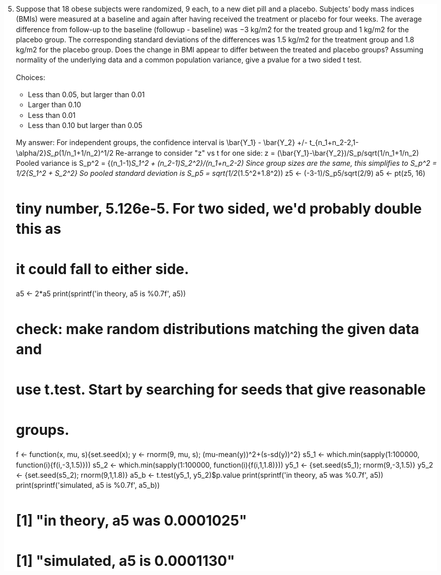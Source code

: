 

5.  Suppose that 18 obese subjects were randomized, 9 each, to a new
    diet pill and a placebo. Subjects’ body mass indices (BMIs) were
    measured at a baseline and again after having received the
    treatment or placebo for four weeks. The average difference from
    follow-up to the baseline (followup - baseline) was −3 kg/m2 for
    the treated group and 1 kg/m2 for the placebo group. The
    corresponding standard deviations of the differences was 1.5 kg/m2
    for the treatment group and 1.8 kg/m2 for the placebo group. Does
    the change in BMI appear to differ between the treated and placebo
    groups? Assuming normality of the underlying data and a common
    population variance, give a pvalue for a two sided t test.

    Choices:

    * Less than 0.05, but larger than 0.01
    * Larger than 0.10
    * Less than 0.01
    * Less than 0.10 but larger than 0.05

    My answer:
    For independent groups, the confidence interval is
    \bar{Y_1} - \bar{Y_2} +/- t_{n_1+n_2-2,1-\alpha/2}*S_p*(1/n_1+1/n_2)^1/2
    Re-arrange to consider "z" vs t for one side:
    z = (\bar{Y_1}-\bar{Y_2})/S_p/sqrt(1/n_1+1/n_2)
    Pooled variance is
    S_p^2 =      {(n_1-1)*S_1^2 + (n_2-1)*S_2^2}/(n_1+n_2-2)
    Since group sizes are the same, this simplifies to
    S_p^2 =      1/2*{S_1^2 + S_2^2}
    So pooled standard deviation is
    S_p5 = sqrt(1/2*(1.5^2+1.8^2))
    z5 <- (-3-1)/S_p5/sqrt(2/9)
    a5 <- pt(z5, 16)
    # tiny number, 5.126e-5. For two sided, we'd probably double this as
    # it could fall to either side.
    a5 <- 2*a5
    print(sprintf('in theory, a5 is %0.7f', a5))

    # check: make random distributions matching the given data and
    # use t.test. Start by searching for seeds that give reasonable
    # groups.
    f <- function(x, mu, s){set.seed(x); y <- rnorm(9, mu, s); (mu-mean(y))^2+(s-sd(y))^2}
    s5_1 <- which.min(sapply(1:100000, function(i){f(i,-3,1.5)}))
    s5_2 <- which.min(sapply(1:100000, function(i){f(i,1,1.8)}))
    y5_1 <- {set.seed(s5_1); rnorm(9,-3,1.5)}
    y5_2 <- {set.seed(s5_2); rnorm(9,1,1.8)}
    a5_b <- t.test(y5_1, y5_2)$p.value
    print(sprintf('in theory, a5 was %0.7f', a5))
    print(sprintf('simulated, a5 is %0.7f', a5_b))
    # [1] "in theory, a5 was 0.0001025"
    # [1] "simulated, a5 is 0.0001130"